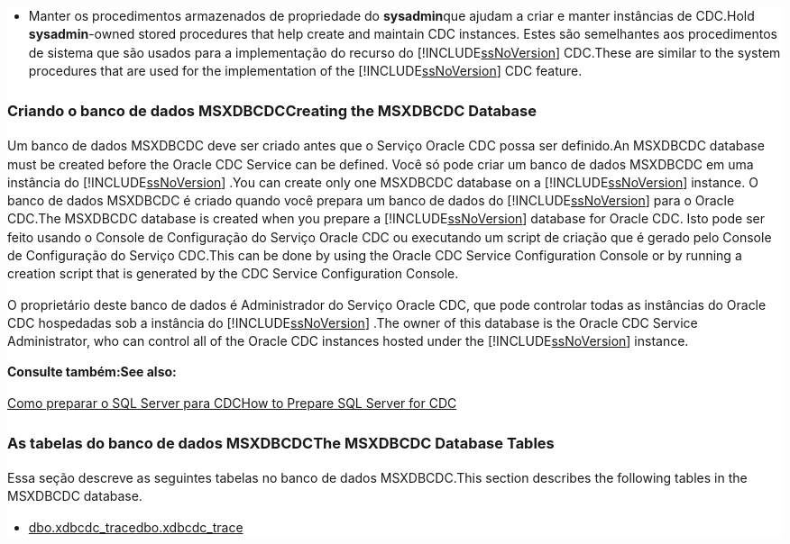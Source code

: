 -   <span data-ttu-id="8928f-123">Manter os procedimentos armazenados de propriedade do **sysadmin**que ajudam a criar e manter instâncias de CDC.</span><span class="sxs-lookup"><span data-stu-id="8928f-123">Hold **sysadmin**-owned stored procedures that help create and maintain CDC instances.</span></span> <span data-ttu-id="8928f-124">Estes são semelhantes aos procedimentos de sistema que são usados para a implementação do recurso do [!INCLUDE[ssNoVersion](../../includes/ssnoversion-md.md)] CDC.</span><span class="sxs-lookup"><span data-stu-id="8928f-124">These are similar to the system procedures that are used for the implementation of the [!INCLUDE[ssNoVersion](../../includes/ssnoversion-md.md)] CDC feature.</span></span>  
  
### <a name="creating-the-msxdbcdc-database"></a><span data-ttu-id="8928f-125">Criando o banco de dados MSXDBCDC</span><span class="sxs-lookup"><span data-stu-id="8928f-125">Creating the MSXDBCDC Database</span></span>  
 <span data-ttu-id="8928f-126">Um banco de dados MSXDBCDC deve ser criado antes que o Serviço Oracle CDC possa ser definido.</span><span class="sxs-lookup"><span data-stu-id="8928f-126">An MSXDBCDC database must be created before the Oracle CDC Service can be defined.</span></span> <span data-ttu-id="8928f-127">Você só pode criar um banco de dados MSXDBCDC em uma instância do [!INCLUDE[ssNoVersion](../../includes/ssnoversion-md.md)] .</span><span class="sxs-lookup"><span data-stu-id="8928f-127">You can create only one MSXDBCDC database on a [!INCLUDE[ssNoVersion](../../includes/ssnoversion-md.md)] instance.</span></span> <span data-ttu-id="8928f-128">O banco de dados MSXDBCDC é criado quando você prepara um banco de dados do [!INCLUDE[ssNoVersion](../../includes/ssnoversion-md.md)] para o Oracle CDC.</span><span class="sxs-lookup"><span data-stu-id="8928f-128">The MSXDBCDC database is created when you prepare a [!INCLUDE[ssNoVersion](../../includes/ssnoversion-md.md)] database for Oracle CDC.</span></span> <span data-ttu-id="8928f-129">Isto pode ser feito usando o Console de Configuração do Serviço Oracle CDC ou executando um script de criação que é gerado pelo Console de Configuração do Serviço CDC.</span><span class="sxs-lookup"><span data-stu-id="8928f-129">This can be done by using the Oracle CDC Service Configuration Console or by running a creation script that is generated by the CDC Service Configuration Console.</span></span>  
  
 <span data-ttu-id="8928f-130">O proprietário deste banco de dados é Administrador do Serviço Oracle CDC, que pode controlar todas as instâncias do Oracle CDC hospedadas sob a instância do [!INCLUDE[ssNoVersion](../../includes/ssnoversion-md.md)] .</span><span class="sxs-lookup"><span data-stu-id="8928f-130">The owner of this database is the Oracle CDC Service Administrator, who can control all of the Oracle CDC instances hosted under the [!INCLUDE[ssNoVersion](../../includes/ssnoversion-md.md)] instance.</span></span>  
  
 <span data-ttu-id="8928f-131">**Consulte também:**</span><span class="sxs-lookup"><span data-stu-id="8928f-131">**See also:**</span></span>  
  
 [<span data-ttu-id="8928f-132">Como preparar o SQL Server para CDC</span><span class="sxs-lookup"><span data-stu-id="8928f-132">How to Prepare SQL Server for CDC</span></span>](prepare-sql-server-for-cdc.md)  
  
### <a name="the-msxdbcdc-database-tables"></a><span data-ttu-id="8928f-133">As tabelas do banco de dados MSXDBCDC</span><span class="sxs-lookup"><span data-stu-id="8928f-133">The MSXDBCDC Database Tables</span></span>  
 <span data-ttu-id="8928f-134">Essa seção descreve as seguintes tabelas no banco de dados MSXDBCDC.</span><span class="sxs-lookup"><span data-stu-id="8928f-134">This section describes the following tables in the MSXDBCDC database.</span></span>  
  
-   [<span data-ttu-id="8928f-135">dbo.xdbcdc_trace</span><span class="sxs-lookup"><span data-stu-id="8928f-135">dbo.xdbcdc_trace</span></span>](#BKMK_dboxdbcdc_trace)  
  